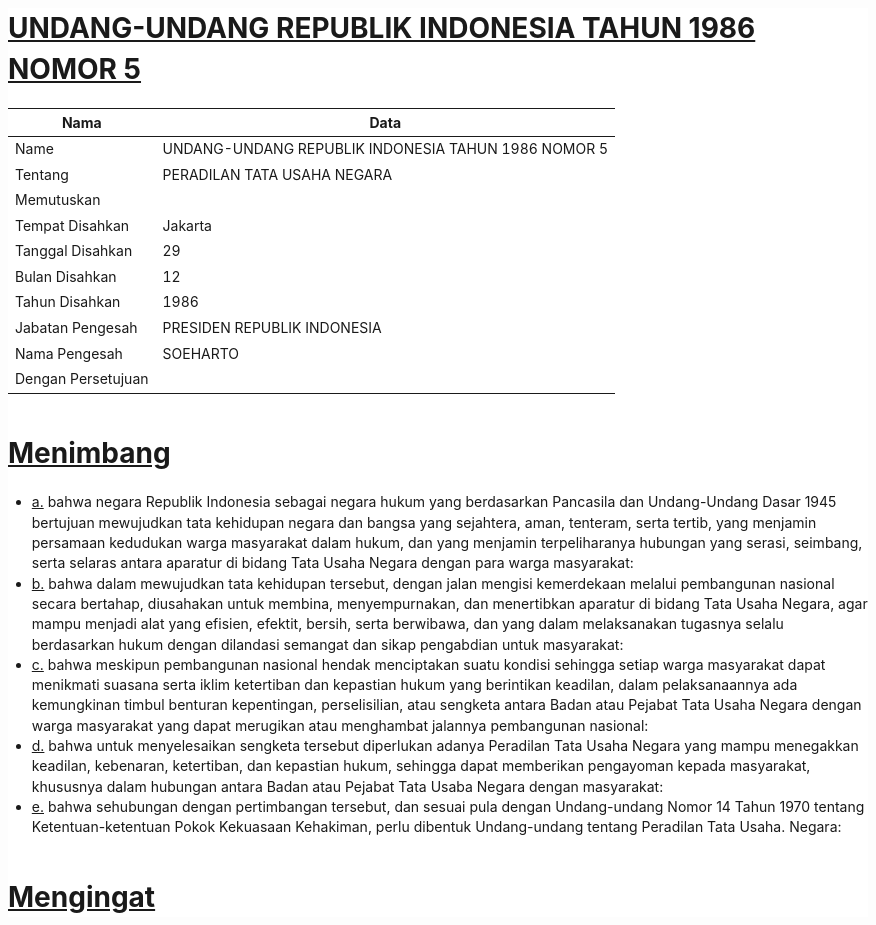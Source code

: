 # [UNDANG-UNDANG REPUBLIK INDONESIA TAHUN 1986 NOMOR 5](http://example.org/legal/peraturan/uu/1986/5)

| Nama | Data |
| ------ | ----- |
|Name|UNDANG-UNDANG REPUBLIK INDONESIA TAHUN 1986 NOMOR 5|
|Tentang| PERADILAN TATA USAHA NEGARA|
|Memutuskan||
|Tempat Disahkan|Jakarta|
|Tanggal Disahkan|29|
|Bulan Disahkan|12|
|Tahun Disahkan|1986|
|Jabatan Pengesah|PRESIDEN REPUBLIK INDONESIA|
|Nama Pengesah|SOEHARTO|
|Dengan Persetujuan||
# [Menimbang](http://example.org/legal/peraturan/uu/1986/5/menimbang)

* [a.](http://example.org/legal/peraturan/uu/1986/5/menimbang/huruf/a) bahwa negara Republik Indonesia sebagai negara hukum yang berdasarkan Pancasila dan Undang-Undang Dasar 1945 bertujuan mewujudkan tata kehidupan negara dan bangsa yang sejahtera, aman, tenteram, serta tertib, yang menjamin persamaan kedudukan warga masyarakat dalam hukum, dan yang menjamin terpeliharanya hubungan yang serasi, seimbang, serta selaras antara aparatur di bidang Tata Usaha Negara dengan para warga masyarakat:
* [b.](http://example.org/legal/peraturan/uu/1986/5/menimbang/huruf/b) bahwa dalam mewujudkan tata kehidupan tersebut, dengan jalan mengisi kemerdekaan melalui pembangunan nasional secara bertahap, diusahakan untuk membina, menyempurnakan, dan menertibkan aparatur di bidang Tata Usaha Negara, agar mampu menjadi alat yang efisien, efektit, bersih, serta berwibawa, dan yang dalam melaksanakan tugasnya selalu berdasarkan hukum dengan dilandasi semangat dan sikap pengabdian untuk masyarakat:
* [c.](http://example.org/legal/peraturan/uu/1986/5/menimbang/huruf/c) bahwa meskipun pembangunan nasional hendak menciptakan suatu kondisi sehingga setiap warga masyarakat dapat menikmati suasana serta iklim ketertiban dan kepastian hukum yang berintikan keadilan, dalam pelaksanaannya ada kemungkinan timbul benturan kepentingan, perselisilian, atau sengketa antara Badan atau Pejabat Tata Usaha Negara dengan warga masyarakat yang dapat merugikan atau menghambat jalannya pembangunan nasional:
* [d.](http://example.org/legal/peraturan/uu/1986/5/menimbang/huruf/d) bahwa untuk menyelesaikan sengketa tersebut diperlukan adanya Peradilan Tata Usaha Negara yang mampu menegakkan keadilan, kebenaran, ketertiban, dan kepastian hukum, sehingga dapat memberikan pengayoman kepada masyarakat, khususnya dalam hubungan antara Badan atau Pejabat Tata Usaba Negara dengan masyarakat:
* [e.](http://example.org/legal/peraturan/uu/1986/5/menimbang/huruf/e) bahwa sehubungan dengan pertimbangan tersebut, dan sesuai pula dengan Undang-undang Nomor 14 Tahun 1970 tentang Ketentuan-ketentuan Pokok Kekuasaan Kehakiman, perlu dibentuk Undang-undang tentang Peradilan Tata Usaha. Negara:
# [Mengingat](http://example.org/legal/peraturan/uu/1986/5/mengingat)
